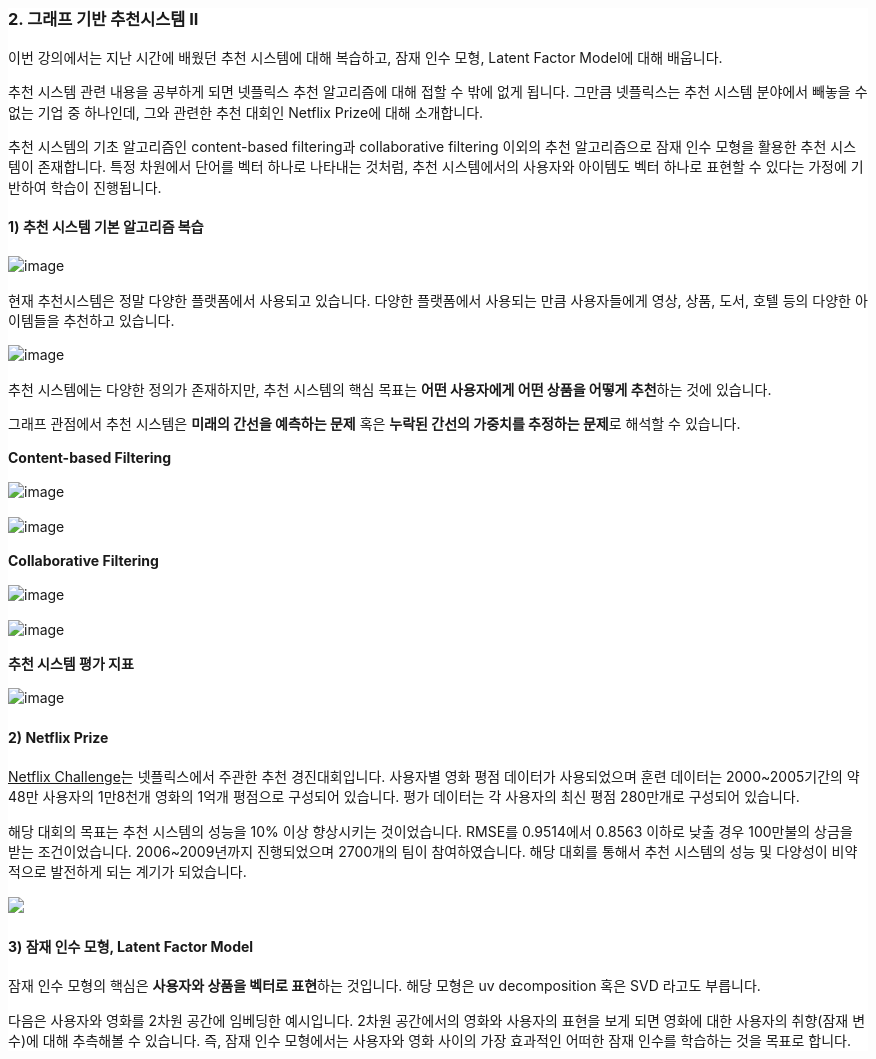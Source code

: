 ### 2. 그래프 기반 추천시스템 II

이번 강의에서는 지난 시간에 배웠던 추천 시스템에 대해 복습하고, 잠재 인수 모형, Latent Factor Model에 대해 배웁니다.

추천 시스템 관련 내용을 공부하게 되면 넷플릭스 추천 알고리즘에 대해 접할 수 밖에 없게 됩니다. 그만큼 넷플릭스는 추천 시스템 분야에서 빼놓을 수 없는 기업 중 하나인데, 그와 관련한 추천 대회인 Netflix Prize에 대해 소개합니다.

추천 시스템의 기초 알고리즘인 content-based filtering과 collaborative filtering 이외의 추천 알고리즘으로 잠재 인수 모형을 활용한 추천 시스템이 존재합니다. 특정 차원에서 단어를 벡터 하나로 나타내는 것처럼, 추천 시스템에서의 사용자와 아이템도 벡터 하나로 표현할 수 있다는 가정에 기반하여 학습이 진행됩니다.

#### 1) 추천 시스템 기본 알고리즘 복습

![image](https://user-images.githubusercontent.com/48677363/109243363-229e0500-7820-11eb-92a2-21ca5133f68b.png)

현재 추천시스템은 정말 다양한 플랫폼에서 사용되고 있습니다. 다양한 플랫폼에서 사용되는 만큼 사용자들에게 영상, 상품, 도서, 호텔 등의 다양한 아이템들을 추천하고 있습니다.

![image](https://user-images.githubusercontent.com/48677363/109243513-6bee5480-7820-11eb-9e09-1b57108e8ba9.png)

추천 시스템에는 다양한 정의가 존재하지만, 추천 시스템의 핵심 목표는 **어떤 사용자에게 어떤 상품을 어떻게 추천**하는 것에 있습니다.

그래프 관점에서 추천 시스템은 **미래의 간선을 예측하는 문제** 혹은 **누락된 간선의 가중치를 추정하는 문제**로 해석할 수 있습니다.

**Content-based Filtering**

![image](https://user-images.githubusercontent.com/48677363/109243786-e323e880-7820-11eb-8a67-c3da5d6302c5.png)

![image](https://user-images.githubusercontent.com/48677363/109244148-8674fd80-7821-11eb-9918-d6b6d66353d7.png)

**Collaborative Filtering**

![image](https://user-images.githubusercontent.com/48677363/109244244-b3c1ab80-7821-11eb-8053-33f4b17d44bc.png)

![image](https://user-images.githubusercontent.com/48677363/109244296-cfc54d00-7821-11eb-93e7-81babf4ca887.png)

**추천 시스템 평가 지표**

![image](https://user-images.githubusercontent.com/48677363/109244471-1c108d00-7822-11eb-873d-ae0ffd28db3b.png)

#### 2) Netflix Prize

[Netflix Challenge](http://www.shalomeir.com/2014/11/netflix-prize-1/)는 넷플릭스에서 주관한 추천 경진대회입니다. 사용자별 영화 평점 데이터가 사용되었으며 훈련 데이터는 2000~2005기간의 약 48만 사용자의 1만8천개 영화의 1억개 평점으로 구성되어 있습니다. 평가 데이터는 각 사용자의 최신 평점 280만개로 구성되어 있습니다.

해당 대회의 목표는 추천 시스템의 성능을 10% 이상 향상시키는 것이었습니다. RMSE를 0.9514에서 0.8563 이하로 낮출 경우 100만불의 상금을 받는 조건이었습니다. 2006~2009년까지 진행되었으며 2700개의 팀이 참여하였습니다. 해당 대회를 통해서 추천 시스템의 성능 및 다양성이 비약적으로 발전하게 되는 계기가 되었습니다.

<image src = https://user-images.githubusercontent.com/48677363/109245047-24b59300-7823-11eb-996e-bcfcc8141678.png width = 400>

#### 3) 잠재 인수 모형, Latent Factor Model

잠재 인수 모형의 핵심은 **사용자와 상품을 벡터로 표현**하는 것입니다. 해당 모형은 uv decomposition 혹은 SVD 라고도 부릅니다.

다음은 사용자와 영화를 2차원 공간에 임베딩한 예시입니다. 2차원 공간에서의 영화와 사용자의 표현을 보게 되면 영화에 대한 사용자의 취향(잠재 변수)에 대해 추측해볼 수 있습니다. 즉, 잠재 인수 모형에서는 사용자와 영화 사이의 가장 효과적인 어떠한 잠재 인수를 학습하는 것을 목표로 합니다.

